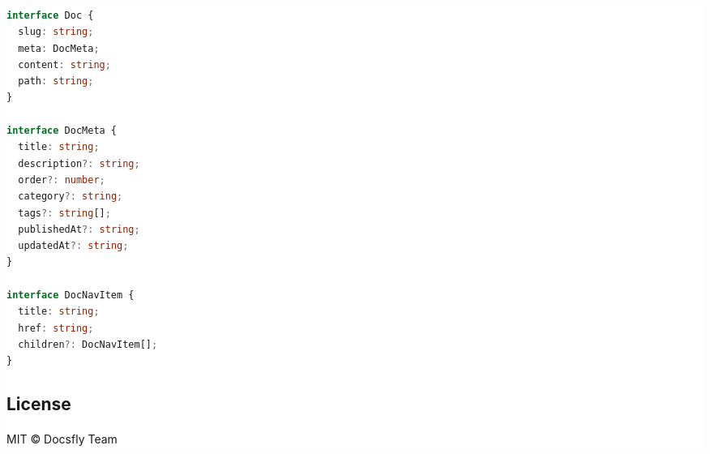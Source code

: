 ```typescript
interface Doc {
  slug: string;
  meta: DocMeta;
  content: string;
  path: string;
}

interface DocMeta {
  title: string;
  description?: string;
  order?: number;
  category?: string;
  tags?: string[];
  publishedAt?: string;
  updatedAt?: string;
}

interface DocNavItem {
  title: string;
  href: string;
  children?: DocNavItem[];
}
```

## License

MIT © Docsfly Team